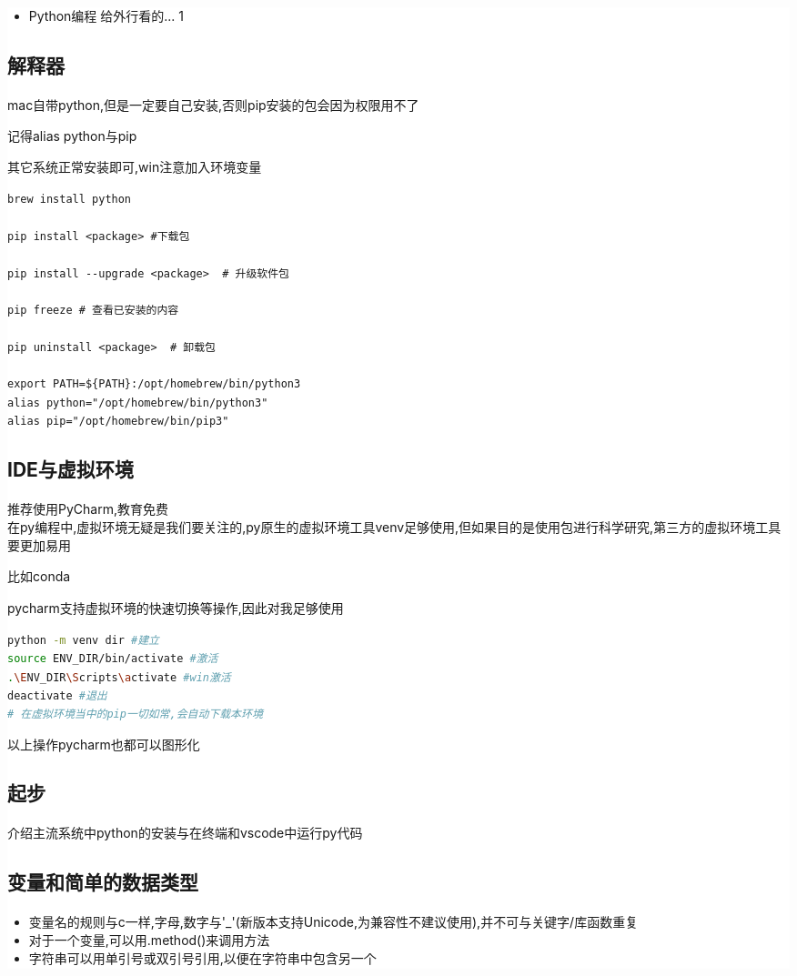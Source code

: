 - Python编程 给外行看的... 1

## 解释器

mac自带python,但是一定要自己安装,否则pip安装的包会因为权限用不了

记得alias python与pip

其它系统正常安装即可,win注意加入环境变量
```shell
brew install python

pip install <package> #下载包

pip install --upgrade <package>  # 升级软件包

pip freeze # 查看已安装的内容

pip uninstall <package>  # 卸载包

export PATH=${PATH}:/opt/homebrew/bin/python3
alias python="/opt/homebrew/bin/python3"
alias pip="/opt/homebrew/bin/pip3"
```

## IDE与虚拟环境

推荐使用PyCharm,教育免费  
在py编程中,虚拟环境无疑是我们要关注的,py原生的虚拟环境工具venv足够使用,但如果目的是使用包进行科学研究,第三方的虚拟环境工具要更加易用

比如conda

pycharm支持虚拟环境的快速切换等操作,因此对我足够使用

```bash
python -m venv dir #建立
source ENV_DIR/bin/activate #激活
.\ENV_DIR\Scripts\activate #win激活
deactivate #退出
# 在虚拟环境当中的pip一切如常,会自动下载本环境
```

以上操作pycharm也都可以图形化

## 起步

介绍主流系统中python的安装与在终端和vscode中运行py代码

## 变量和简单的数据类型

- 变量名的规则与c一样,字母,数字与'_'(新版本支持Unicode,为兼容性不建议使用),并不可与关键字/库函数重复
- 对于一个变量,可以用.method()来调用方法
- 字符串可以用单引号或双引号引用,以便在字符串中包含另一个  
